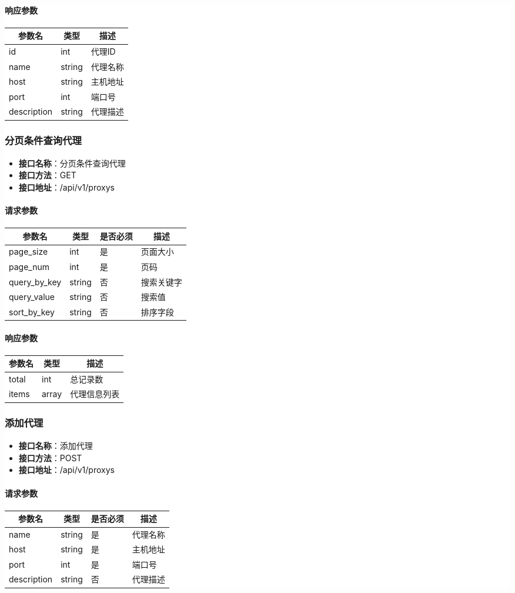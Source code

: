 #### 响应参数

| 参数名      | 类型   | 描述     |
|-------------|--------|----------|
| id          | int    | 代理ID   |
| name        | string | 代理名称 |
| host        | string | 主机地址 |
| port        | int    | 端口号   |
| description | string | 代理描述 |

### 分页条件查询代理

- **接口名称**：分页条件查询代理
- **接口方法**：GET
- **接口地址**：/api/v1/proxys

#### 请求参数

| 参数名       | 类型   | 是否必须 | 描述       |
|--------------|--------|----------|------------|
| page_size    | int    | 是       | 页面大小   |
| page_num     | int    | 是       | 页码       |
| query_by_key | string | 否       | 搜索关键字 |
| query_value  | string | 否       | 搜索值     |
| sort_by_key  | string | 否       | 排序字段   |

#### 响应参数

| 参数名 | 类型  | 描述         |
|--------|-------|--------------|
| total  | int   | 总记录数     |
| items  | array | 代理信息列表 |

### 添加代理

- **接口名称**：添加代理
- **接口方法**：POST
- **接口地址**：/api/v1/proxys

#### 请求参数

| 参数名      | 类型   | 是否必须 | 描述     |
|-------------|--------|----------|----------|
| name        | string | 是       | 代理名称 |
| host        | string | 是       | 主机地址 |
| port        | int    | 是       | 端口号   |
| description | string | 否       | 代理描述 |
